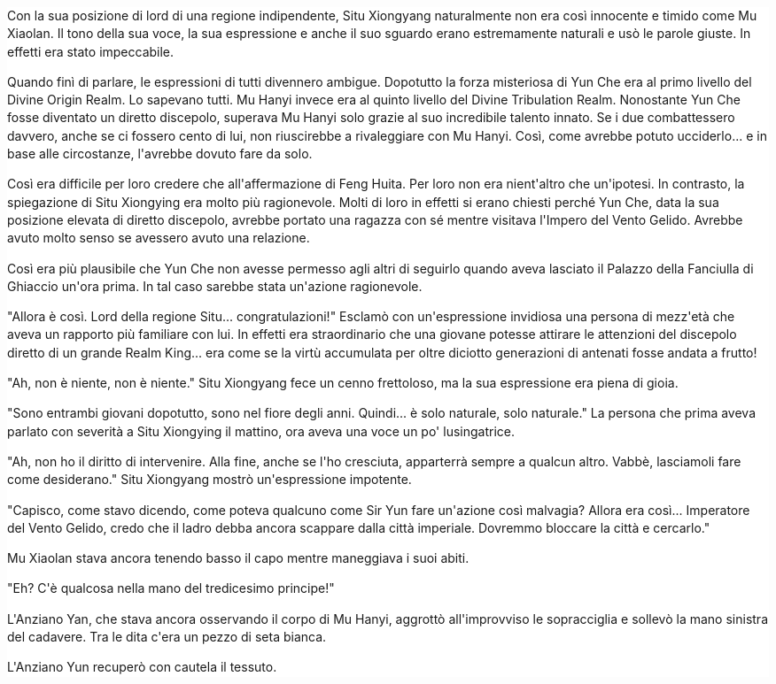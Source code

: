 
Con la sua posizione di lord di una regione indipendente, Situ Xiongyang naturalmente non era così innocente e timido come Mu Xiaolan. Il tono della sua voce, la sua espressione e anche il suo sguardo erano estremamente naturali e usò le parole giuste. In effetti era stato impeccabile.


Quando finì di parlare, le espressioni di tutti divennero ambigue. Dopotutto la forza misteriosa di Yun Che era al primo livello del Divine Origin Realm. Lo sapevano tutti. Mu Hanyi invece era al quinto livello del Divine Tribulation Realm. Nonostante Yun Che fosse diventato un diretto discepolo, superava Mu Hanyi solo grazie al suo incredibile talento innato. Se i due combattessero davvero, anche se ci fossero cento di lui, non riuscirebbe a rivaleggiare con Mu Hanyi. Così, come avrebbe potuto ucciderlo... e in base alle circostanze, l'avrebbe dovuto fare da solo.


Così era difficile per loro credere che all'affermazione di Feng Huita. Per loro non era nient'altro che un'ipotesi. In contrasto, la spiegazione di Situ Xiongying era molto più ragionevole. Molti di loro in effetti si erano chiesti perché Yun Che, data la sua posizione elevata di diretto discepolo, avrebbe portato una ragazza con sé mentre visitava l'Impero del Vento Gelido. Avrebbe avuto molto senso se avessero avuto una relazione.


Così era più plausibile che Yun Che non avesse permesso agli altri di seguirlo quando aveva lasciato il Palazzo della Fanciulla di Ghiaccio un'ora prima. In tal caso sarebbe stata un'azione ragionevole.


"Allora è così. Lord della regione Situ... congratulazioni!" Esclamò con un'espressione invidiosa una persona di mezz'età che aveva un rapporto più familiare con lui. In effetti era straordinario che una giovane potesse attirare le attenzioni del discepolo diretto di un grande Realm King... era come se la virtù accumulata per oltre diciotto generazioni di antenati fosse andata a frutto!


"Ah, non è niente, non è niente." Situ Xiongyang fece un cenno frettoloso, ma la sua espressione era piena di gioia.


"Sono entrambi giovani dopotutto, sono nel fiore degli anni. Quindi... è solo naturale, solo naturale." La persona che prima aveva parlato con severità a Situ Xiongying il mattino, ora aveva una voce un po' lusingatrice.


"Ah, non ho il diritto di intervenire. Alla fine, anche se l'ho cresciuta, apparterrà sempre a qualcun altro. Vabbè, lasciamoli fare come desiderano." Situ Xiongyang mostrò un'espressione impotente.


"Capisco, come stavo dicendo, come poteva qualcuno come Sir Yun fare un'azione così malvagia? Allora era così... Imperatore del Vento Gelido, credo che il ladro debba ancora scappare dalla città imperiale. Dovremmo bloccare la città e cercarlo."


Mu Xiaolan stava ancora tenendo basso il capo mentre maneggiava i suoi abiti.


"Eh? C'è qualcosa nella mano del tredicesimo principe!"


L'Anziano Yan, che stava ancora osservando il corpo di Mu Hanyi, aggrottò all'improvviso le sopracciglia e sollevò la mano sinistra del cadavere. Tra le dita c'era un pezzo di seta bianca.


L'Anziano Yun recuperò con cautela il tessuto.

